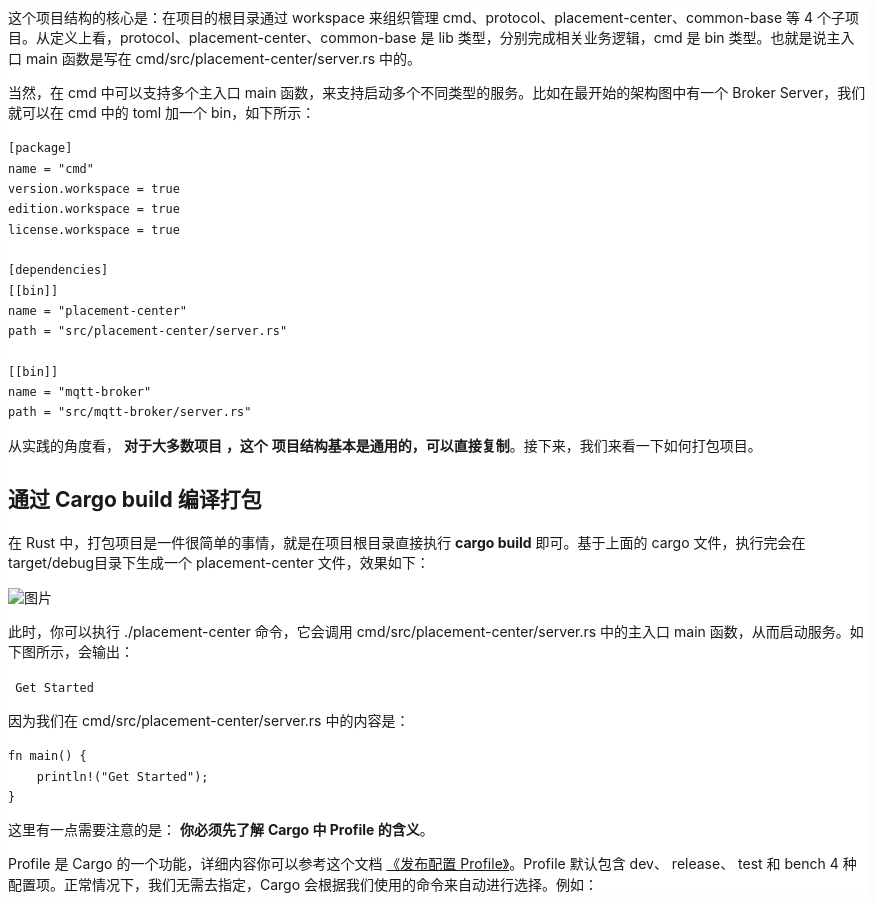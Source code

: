 这个项目结构的核心是：在项目的根目录通过 workspace 来组织管理 cmd、protocol、placement-center、common-base 等 4 个子项目。从定义上看，protocol、placement-center、common-base 是 lib 类型，分别完成相关业务逻辑，cmd 是 bin 类型。也就是说主入口 main 函数是写在 cmd/src/placement-center/server.rs 中的。

当然，在 cmd 中可以支持多个主入口 main 函数，来支持启动多个不同类型的服务。比如在最开始的架构图中有一个 Broker Server，我们就可以在 cmd 中的 toml 加一个 bin，如下所示：

```plain
[package]
name = "cmd"
version.workspace = true
edition.workspace = true
license.workspace = true

[dependencies]
[[bin]]
name = "placement-center"
path = "src/placement-center/server.rs"

[[bin]]
name = "mqtt-broker"
path = "src/mqtt-broker/server.rs"

```

从实践的角度看， **对于大多数项目** **，这个** **项目结构基本是通用的，可以直接复制**。接下来，我们来看一下如何打包项目。

## 通过 Cargo build 编译打包

在 Rust 中，打包项目是一件很简单的事情，就是在项目根目录直接执行 **cargo build** 即可。基于上面的 cargo 文件，执行完会在 target/debug目录下生成一个 placement-center 文件，效果如下：

![图片](https://static001.geekbang.org/resource/image/c6/05/c6a3731f2dyy2700d77b899c20d4f605.png?wh=1908x260)

此时，你可以执行 ./placement-center 命令，它会调用 cmd/src/placement-center/server.rs 中的主入口 main 函数，从而启动服务。如下图所示，会输出：

```plain
 Get Started

```

因为我们在 cmd/src/placement-center/server.rs 中的内容是：

```plain
fn main() {
    println!("Get Started");
}

```

这里有一点需要注意的是： **你必须先了解** **Cargo 中 Profile 的含义**。

Profile 是 Cargo 的一个功能，详细内容你可以参考这个文档 [《发布配置 Profile》](https://course.rs/cargo/reference/profiles.html)。Profile 默认包含 dev、 release、 test 和 bench 4 种配置项。正常情况下，我们无需去指定，Cargo 会根据我们使用的命令来自动进行选择。例如：
